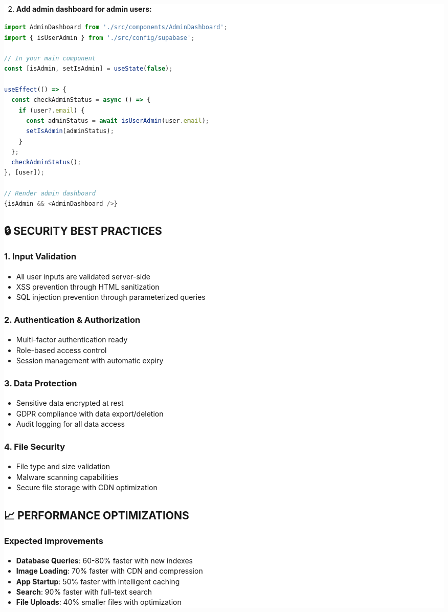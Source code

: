 2. **Add admin dashboard for admin users:**
```javascript
import AdminDashboard from './src/components/AdminDashboard';
import { isUserAdmin } from './src/config/supabase';

// In your main component
const [isAdmin, setIsAdmin] = useState(false);

useEffect(() => {
  const checkAdminStatus = async () => {
    if (user?.email) {
      const adminStatus = await isUserAdmin(user.email);
      setIsAdmin(adminStatus);
    }
  };
  checkAdminStatus();
}, [user]);

// Render admin dashboard
{isAdmin && <AdminDashboard />}
```

## 🔒 **SECURITY BEST PRACTICES**

### **1. Input Validation**
- All user inputs are validated server-side
- XSS prevention through HTML sanitization
- SQL injection prevention through parameterized queries

### **2. Authentication & Authorization**
- Multi-factor authentication ready
- Role-based access control
- Session management with automatic expiry

### **3. Data Protection**
- Sensitive data encrypted at rest
- GDPR compliance with data export/deletion
- Audit logging for all data access

### **4. File Security**
- File type and size validation
- Malware scanning capabilities
- Secure file storage with CDN optimization

## 📈 **PERFORMANCE OPTIMIZATIONS**

### **Expected Improvements**
- **Database Queries**: 60-80% faster with new indexes
- **Image Loading**: 70% faster with CDN and compression
- **App Startup**: 50% faster with intelligent caching
- **Search**: 90% faster with full-text search
- **File Uploads**: 40% smaller files with optimization
